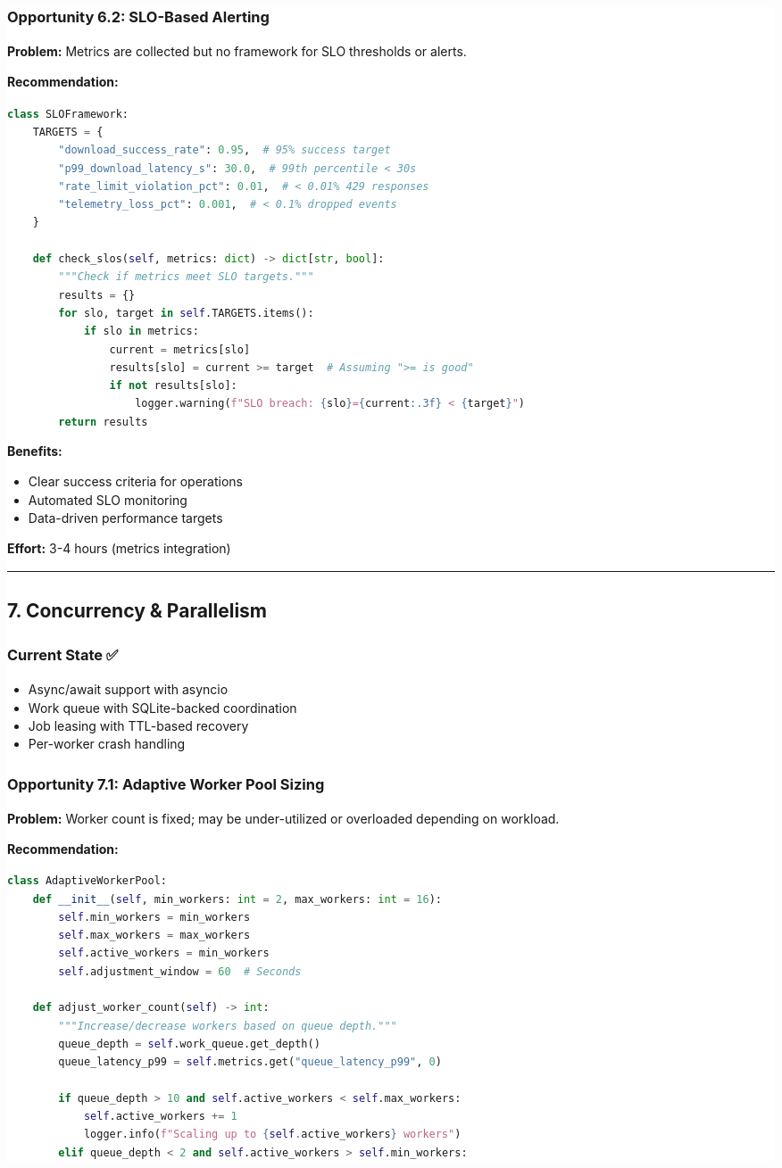 
### Opportunity 6.2: SLO-Based Alerting

**Problem:** Metrics are collected but no framework for SLO thresholds or alerts.

**Recommendation:**
```python
class SLOFramework:
    TARGETS = {
        "download_success_rate": 0.95,  # 95% success target
        "p99_download_latency_s": 30.0,  # 99th percentile < 30s
        "rate_limit_violation_pct": 0.01,  # < 0.01% 429 responses
        "telemetry_loss_pct": 0.001,  # < 0.1% dropped events
    }
    
    def check_slos(self, metrics: dict) -> dict[str, bool]:
        """Check if metrics meet SLO targets."""
        results = {}
        for slo, target in self.TARGETS.items():
            if slo in metrics:
                current = metrics[slo]
                results[slo] = current >= target  # Assuming ">= is good"
                if not results[slo]:
                    logger.warning(f"SLO breach: {slo}={current:.3f} < {target}")
        return results
```

**Benefits:**
- Clear success criteria for operations
- Automated SLO monitoring
- Data-driven performance targets

**Effort:** 3-4 hours (metrics integration)

---

## 7. Concurrency & Parallelism

### Current State ✅
- Async/await support with asyncio
- Work queue with SQLite-backed coordination
- Job leasing with TTL-based recovery
- Per-worker crash handling

### Opportunity 7.1: Adaptive Worker Pool Sizing

**Problem:** Worker count is fixed; may be under-utilized or overloaded depending on workload.

**Recommendation:**
```python
class AdaptiveWorkerPool:
    def __init__(self, min_workers: int = 2, max_workers: int = 16):
        self.min_workers = min_workers
        self.max_workers = max_workers
        self.active_workers = min_workers
        self.adjustment_window = 60  # Seconds
    
    def adjust_worker_count(self) -> int:
        """Increase/decrease workers based on queue depth."""
        queue_depth = self.work_queue.get_depth()
        queue_latency_p99 = self.metrics.get("queue_latency_p99", 0)
        
        if queue_depth > 10 and self.active_workers < self.max_workers:
            self.active_workers += 1
            logger.info(f"Scaling up to {self.active_workers} workers")
        elif queue_depth < 2 and self.active_workers > self.min_workers:
```
